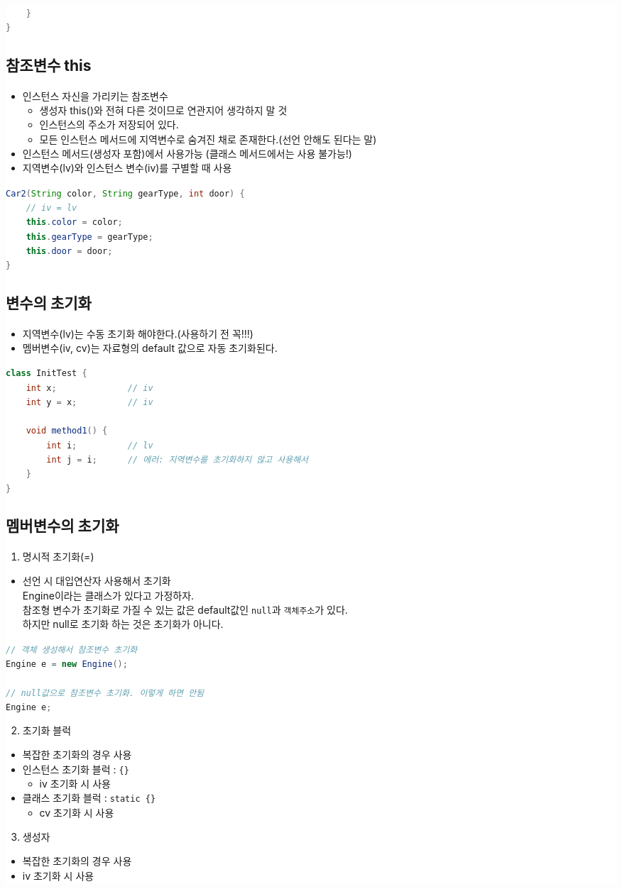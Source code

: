 ```java
    }
}
```
## 참조변수 this
- 인스턴스 자신을 가리키는 참조변수
    - 생성자 this()와 전혀 다른 것이므로 연관지어 생각하지 말 것
    - 인스턴스의 주소가 저장되어 있다.
    - 모든 인스턴스 메서드에 지역변수로 숨겨진 채로 존재한다.(선언 안해도 된다는 말)
- 인스턴스 메서드(생성자 포함)에서 사용가능 (클래스 메서드에서는 사용 불가능!)
- 지역변수(lv)와 인스턴스 변수(iv)를 구별할 때 사용
```java
Car2(String color, String gearType, int door) {
    // iv = lv
    this.color = color;
    this.gearType = gearType;
    this.door = door;
}
```
## 변수의 초기화
- 지역변수(lv)는 수동 초기화 해야한다.(사용하기 전 꼭!!!)
- 멤버변수(iv, cv)는 자료형의 default 값으로 자동 초기화된다.
```java
class InitTest {
    int x;              // iv             
    int y = x;          // iv   

    void method1() {
        int i;          // lv   
        int j = i;      // 에러: 지역변수를 초기화하지 않고 사용해서            
    }
}
```
## 멤버변수의 초기화
1. 명시적 초기화(=)
- 선언 시 대입연산자 사용해서 초기화  
Engine이라는 클래스가 있다고 가정하자.  
참조형 변수가 초기화로 가질 수 있는 값은 default값인 `null`과 `객체주소`가 있다.  
하지만 null로 초기화 하는 것은 초기화가 아니다.  
```java
// 객체 생성해서 참조변수 초기화
Engine e = new Engine();    

// null값으로 참조변수 초기화. 이렇게 하면 안됨
Engine e;   
```
2. 초기화 블럭
- 복잡한 초기화의 경우 사용
- 인스턴스 초기화 블럭 : `{}`
    - iv 초기화 시 사용
- 클래스 초기화 블럭 : `static {}`
    - cv 초기화 시 사용
3. 생성자
- 복잡한 초기화의 경우 사용
- iv 초기화 시 사용
